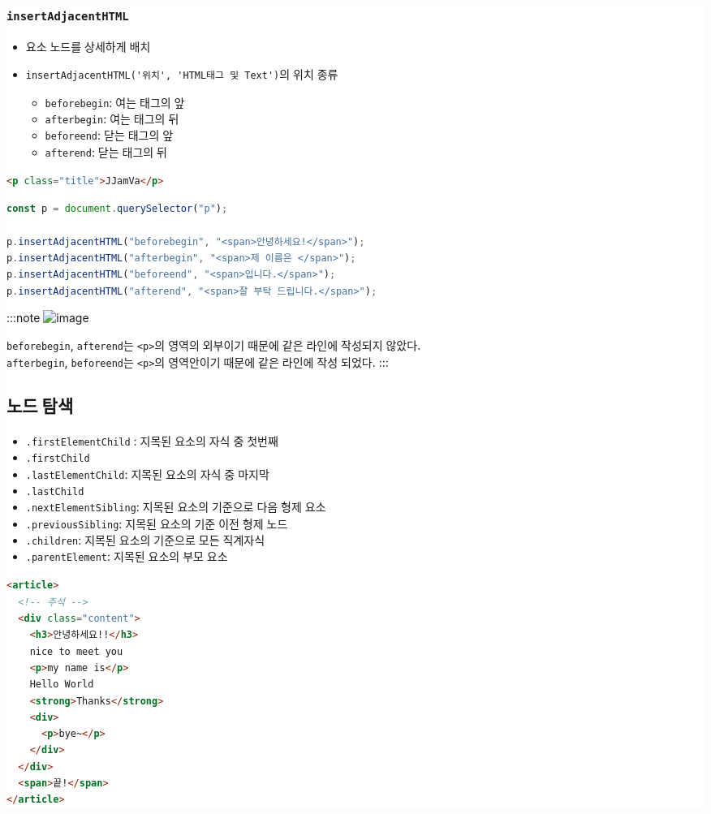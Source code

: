 ### `insertAdjacentHTML`

- 요소 노드를 상세하게 배치
- `insertAdjacentHTML('위치', 'HTML태그 및 Text')`의 위치 종류

  - `beforebegin`: 여는 태그의 앞
  - `afterbegin`: 여는 태그의 뒤
  - `beforeend`: 닫는 태그의 앞
  - `afterend`: 닫는 태그의 뒤

```html title="HTML코드"
<p class="title">JJamVa</p>
```

```js title="JS코드"
const p = document.querySelector("p");

p.insertAdjacentHTML("beforebegin", "<span>안녕하세요!</span>");
p.insertAdjacentHTML("afterbegin", "<span>제 이름은 </span>");
p.insertAdjacentHTML("beforeend", "<span>입니다.</span>");
p.insertAdjacentHTML("afterend", "<span>잘 부탁 드립니다.</span>");
```

:::note
![image](https://github.com/JJamVa/JJamVa/assets/80045006/feb369e1-2230-4871-9f80-c99fe69889fb)

`beforebegin`, `afterend`는 `<p>`의 영역의 외부이기 때문에 같은 라인에 작성되지 않았다.<br/>
`afterbegin`, `beforeend`는 `<p>`의 영역안이기 때문에 같은 라인에 작성 되었다.
:::

## 노드 탐색

- `.firstElementChild` : 지목된 요소의 자식 중 첫번째
- `.firstChild`
- `.lastElementChild`: 지목된 요소의 자식 중 마지막
- `.lastChild`
- `.nextElementSibling`: 지목된 요소의 기준으로 다음 형제 요소
- `.previousSibling`: 지목된 요소의 기준 이전 형제 노드
- `.children`: 지목된 요소의 기준으로 모든 직계자식
- `.parentElement`: 지목된 요소의 부모 요소

```html title:"HTML코드"
<article>
  <!-- 주석 -->
  <div class="content">
    <h3>안녕하세요!!</h3>
    nice to meet you
    <p>my name is</p>
    Hello World
    <strong>Thanks</strong>
    <div>
      <p>bye~</p>
    </div>
  </div>
  <span>끝!</span>
</article>
```
